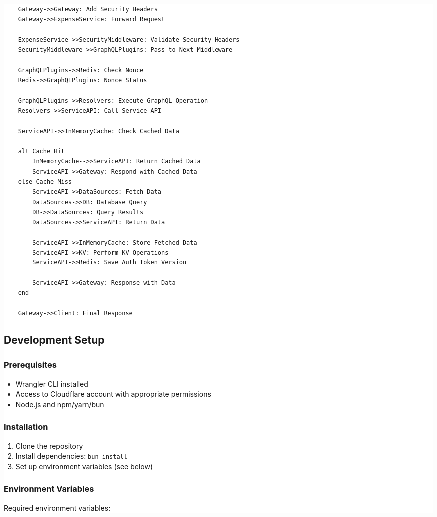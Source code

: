 ```mermaid
    Gateway->>Gateway: Add Security Headers
    Gateway->>ExpenseService: Forward Request

    ExpenseService->>SecurityMiddleware: Validate Security Headers
    SecurityMiddleware->>GraphQLPlugins: Pass to Next Middleware

    GraphQLPlugins->>Redis: Check Nonce
    Redis->>GraphQLPlugins: Nonce Status

    GraphQLPlugins->>Resolvers: Execute GraphQL Operation
    Resolvers->>ServiceAPI: Call Service API

    ServiceAPI->>InMemoryCache: Check Cached Data

    alt Cache Hit
        InMemoryCache-->>ServiceAPI: Return Cached Data
        ServiceAPI->>Gateway: Respond with Cached Data
    else Cache Miss
        ServiceAPI->>DataSources: Fetch Data
        DataSources->>DB: Database Query
        DB->>DataSources: Query Results
        DataSources->>ServiceAPI: Return Data

        ServiceAPI->>InMemoryCache: Store Fetched Data
        ServiceAPI->>KV: Perform KV Operations
        ServiceAPI->>Redis: Save Auth Token Version

        ServiceAPI->>Gateway: Response with Data
    end

    Gateway->>Client: Final Response
```

## Development Setup

### Prerequisites

- Wrangler CLI installed
- Access to Cloudflare account with appropriate permissions
- Node.js and npm/yarn/bun

### Installation

1. Clone the repository
2. Install dependencies: `bun install`
3. Set up environment variables (see below)

### Environment Variables

Required environment variables:
